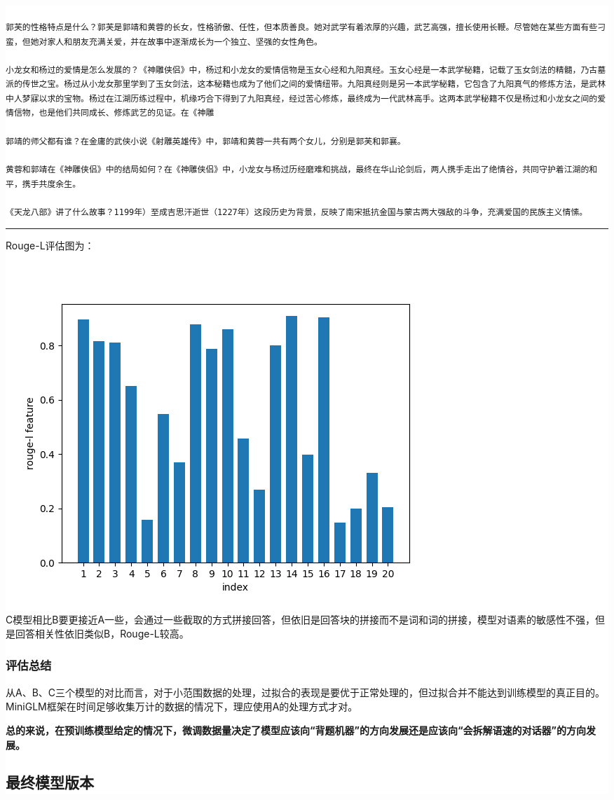 ```text

郭芙的性格特点是什么？郭芙是郭靖和黄蓉的长女，性格骄傲、任性，但本质善良。她对武学有着浓厚的兴趣，武艺高强，擅长使用长鞭。尽管她在某些方面有些刁蛮，但她对家人和朋友充满关爱，并在故事中逐渐成长为一个独立、坚强的女性角色。

小龙女和杨过的爱情是怎么发展的？《神雕侠侣》中，杨过和小龙女的爱情信物是玉女心经和九阳真经。玉女心经是一本武学秘籍，记载了玉女剑法的精髓，乃古墓派的传世之宝。杨过从小龙女那里学到了玉女剑法，这本秘籍也成为了他们之间的爱情纽带。九阳真经则是另一本武学秘籍，它包含了九阳真气的修炼方法，是武林中人梦寐以求的宝物。杨过在江湖历练过程中，机缘巧合下得到了九阳真经，经过苦心修炼，最终成为一代武林高手。这两本武学秘籍不仅是杨过和小龙女之间的爱情信物，也是他们共同成长、修炼武艺的见证。在《神雕

郭靖的师父都有谁？在金庸的武侠小说《射雕英雄传》中，郭靖和黄蓉一共有两个女儿，分别是郭芙和郭襄。

黄蓉和郭靖在《神雕侠侣》中的结局如何？在《神雕侠侣》中，小龙女与杨过历经磨难和挑战，最终在华山论剑后，两人携手走出了绝情谷，共同守护着江湖的和平，携手共度余生。

《天龙八部》讲了什么故事？1199年）至成吉思汗逝世（1227年）这段历史为背景，反映了南宋抵抗金国与蒙古两大强敌的斗争，充满爱国的民族主义情愫。
```
***
Rouge-L评估图为：

![image](./rouge-l.png)

C模型相比B要更接近A一些，会通过一些截取的方式拼接回答，但依旧是回答块的拼接而不是词和词的拼接，模型对语素的敏感性不强，但是回答相关性依旧类似B，Rouge-L较高。
### 评估总结
从A、B、C三个模型的对比而言，对于小范围数据的处理，过拟合的表现是要优于正常处理的，但过拟合并不能达到训练模型的真正目的。MiniGLM框架在时间足够收集万计的数据的情况下，理应使用A的处理方式才对。

**总的来说，在预训练模型给定的情况下，微调数据量决定了模型应该向“背题机器”的方向发展还是应该向“会拆解语速的对话器”的方向发展。**

## 最终模型版本
